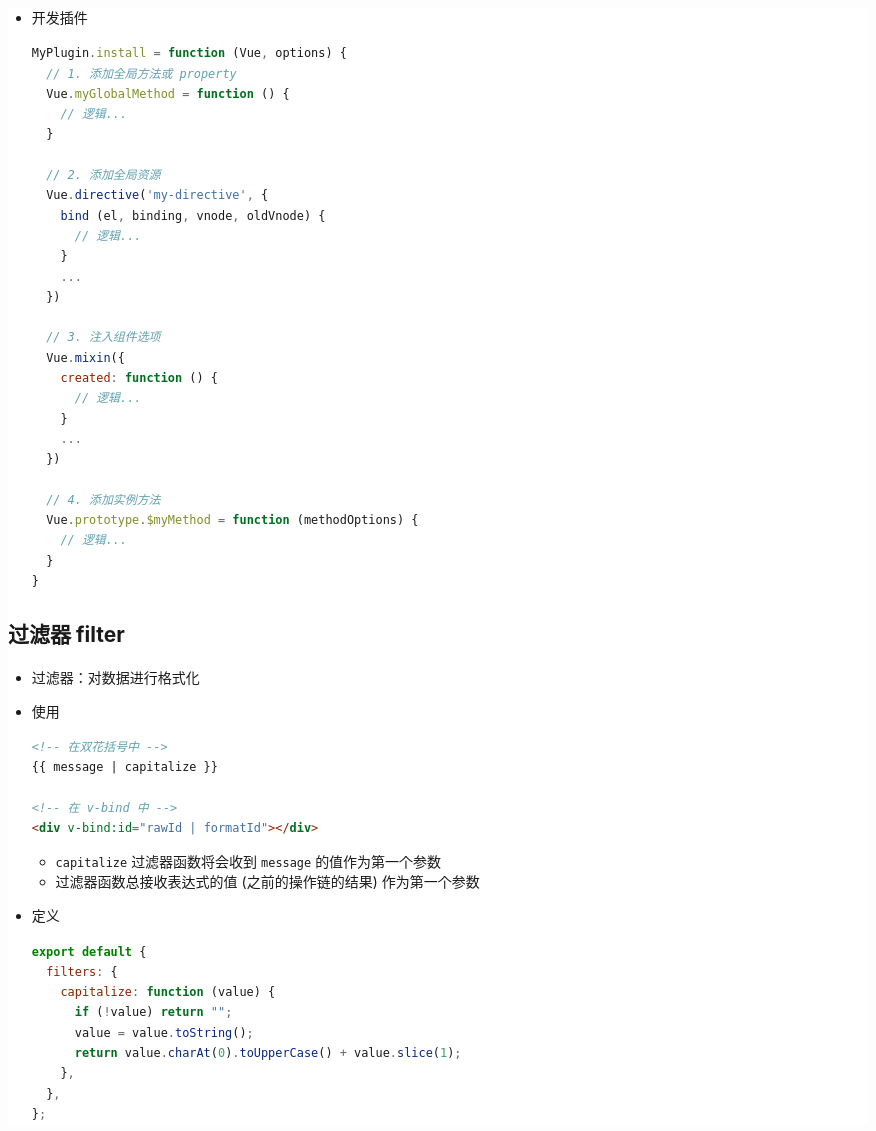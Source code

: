 - 开发插件

  ```js
  MyPlugin.install = function (Vue, options) {
    // 1. 添加全局方法或 property
    Vue.myGlobalMethod = function () {
      // 逻辑...
    }

    // 2. 添加全局资源
    Vue.directive('my-directive', {
      bind (el, binding, vnode, oldVnode) {
        // 逻辑...
      }
      ...
    })

    // 3. 注入组件选项
    Vue.mixin({
      created: function () {
        // 逻辑...
      }
      ...
    })

    // 4. 添加实例方法
    Vue.prototype.$myMethod = function (methodOptions) {
      // 逻辑...
    }
  }
  ```

## 过滤器 filter

- 过滤器：对数据进行格式化

- 使用

  ```html
  <!-- 在双花括号中 -->
  {{ message | capitalize }}

  <!-- 在 v-bind 中 -->
  <div v-bind:id="rawId | formatId"></div>
  ```

  - `capitalize` 过滤器函数将会收到 `message` 的值作为第一个参数
  - 过滤器函数总接收表达式的值 (之前的操作链的结果) 作为第一个参数

- 定义

  ```js
  export default {
    filters: {
      capitalize: function (value) {
        if (!value) return "";
        value = value.toString();
        return value.charAt(0).toUpperCase() + value.slice(1);
      },
    },
  };
  ```
